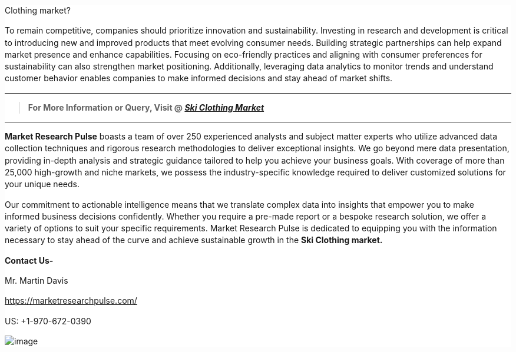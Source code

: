 Clothing market?</strong></p><p>To remain competitive, companies should prioritize innovation and sustainability. Investing in research and development is critical to introducing new and improved products that meet evolving consumer needs. Building strategic partnerships can help expand market presence and enhance capabilities. Focusing on eco-friendly practices and aligning with consumer preferences for sustainability can also strengthen market positioning. Additionally, leveraging data analytics to monitor trends and understand customer behavior enables companies to make informed decisions and stay ahead of market shifts.</p><hr /><blockquote><p><strong>For More Information or Query, Visit @&nbsp;<em><a href="https://marketresearchpulse.com/report/60622/ski-clothing-market?utm_source=Linkedin&utm_medium=052">Ski Clothing Market</a></em></strong></p></blockquote><hr /><p><strong>Market Research Pulse</strong> boasts a team of over 250 experienced analysts and subject matter experts who utilize advanced data collection techniques and rigorous research methodologies to deliver exceptional insights. We go beyond mere data presentation, providing in-depth analysis and strategic guidance tailored to help you achieve your business goals. With coverage of more than 25,000 high-growth and niche markets, we possess the industry-specific knowledge required to deliver customized solutions for your unique needs.</p><p>Our commitment to actionable intelligence means that we translate complex data into insights that empower you to make informed business decisions confidently. Whether you require a pre-made report or a bespoke research solution, we offer a variety of options to suit your specific requirements. Market Research Pulse is dedicated to equipping you with the information necessary to stay ahead of the curve and achieve sustainable growth in the <strong>Ski Clothing market.</strong></p><p><strong>Contact Us-</strong></p><p>Mr. Martin Davis</p><p>https://marketresearchpulse.com/</p><p>US: +1-970-672-0390</p>
![image](https://github.com/user-attachments/assets/ff9b5c36-de8e-4571-b038-2139c27a24da)
